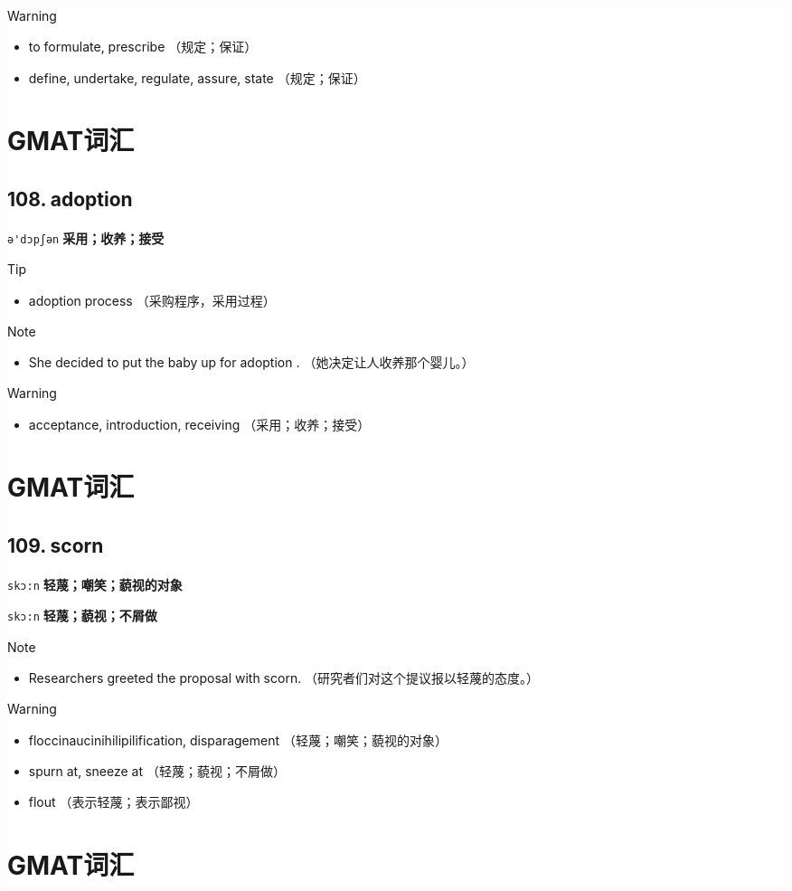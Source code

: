 > [!WARNING]
>
> - to formulate, prescribe （规定；保证）
>
> - define, undertake, regulate, assure, state （规定；保证）
>

# GMAT词汇

## 108. adoption

`ə'dɔpʃən`  **采用；收养；接受**

> [!TIP]
>
> - adoption process （采购程序，采用过程）
>

> [!NOTE]
>
> - She decided to put the baby up for adoption . （她决定让人收养那个婴儿。）
>

> [!WARNING]
>
> - acceptance, introduction, receiving （采用；收养；接受）
>

# GMAT词汇

## 109. scorn

`skɔ:n`  **轻蔑；嘲笑；藐视的对象**

`skɔ:n`  **轻蔑；藐视；不屑做**

> [!NOTE]
>
> - Researchers greeted the proposal with scorn. （研究者们对这个提议报以轻蔑的态度。）
>

> [!WARNING]
>
> - floccinaucinihilipilification, disparagement （轻蔑；嘲笑；藐视的对象）
>
> - spurn at, sneeze at （轻蔑；藐视；不屑做）
>
> - flout （表示轻蔑；表示鄙视）
>

# GMAT词汇
